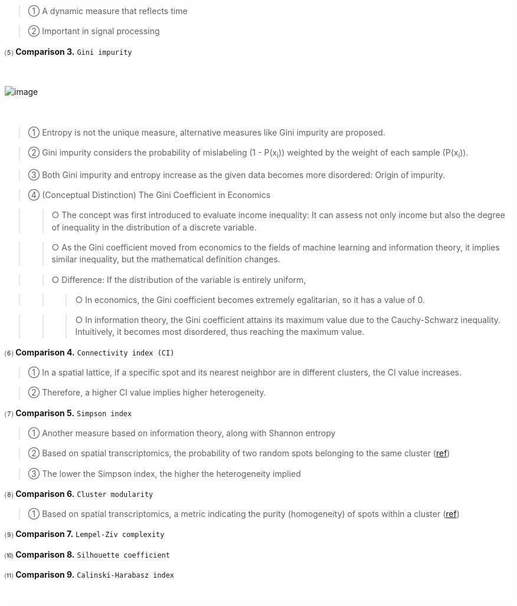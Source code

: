 > ① A dynamic measure that reflects time

> ② Important in signal processing

⑸ **Comparison 3.** `Gini impurity`

<br>

![image](https://github.com/user-attachments/assets/88b5c89d-77b8-49c2-8e50-a9db6bb72306)

<br>

> ① Entropy is not the unique measure, alternative measures like Gini impurity are proposed.

> ② Gini impurity considers the probability of mislabeling (1 - P(x<sub>i</sub>)) weighted by the weight of each sample (P(x<sub>i</sub>)).

> ③ Both Gini impurity and entropy increase as the given data becomes more disordered: Origin of impurity.

> ④ (Conceptual Distinction) The Gini Coefficient in Economics

>> ○ The concept was first introduced to evaluate income inequality: It can assess not only income but also the degree of inequality in the distribution of a discrete variable.

>> ○ As the Gini coefficient moved from economics to the fields of machine learning and information theory, it implies similar inequality, but the mathematical definition changes.

>> ○ Difference: If the distribution of the variable is entirely uniform,

>>> ○ In economics, the Gini coefficient becomes extremely egalitarian, so it has a value of 0.

>>> ○ In information theory, the Gini coefficient attains its maximum value due to the Cauchy-Schwarz inequality. Intuitively, it becomes most disordered, thus reaching the maximum value.

⑹ **Comparison 4.** `Connectivity index (CI)`

> ① In a spatial lattice, if a specific spot and its nearest neighbor are in different clusters, the CI value increases.

> ② Therefore, a higher CI value implies higher heterogeneity.

⑺ **Comparison 5.** `Simpson index`

> ① Another measure based on information theory, along with Shannon entropy

> ② Based on spatial transcriptomics, the probability of two random spots belonging to the same cluster ([ref](https://genomemedicine.biomedcentral.com/articles/10.1186/s13073-023-01185-4#Sec2))

> ③ The lower the Simpson index, the higher the heterogeneity implied

⑻ **Comparison 6.** `Cluster modularity`

> ① Based on spatial transcriptomics, a metric indicating the purity (homogeneity) of spots within a cluster ([ref](https://genomemedicine.biomedcentral.com/articles/10.1186/s13073-023-01185-4#Sec2))

⑼ **Comparison 7.** `Lempel-Ziv complexity`

⑽ **Comparison 8.** `Silhouette coefficient`

⑾ **Comparison 9.** `Calinski-Harabasz index`

<br>
